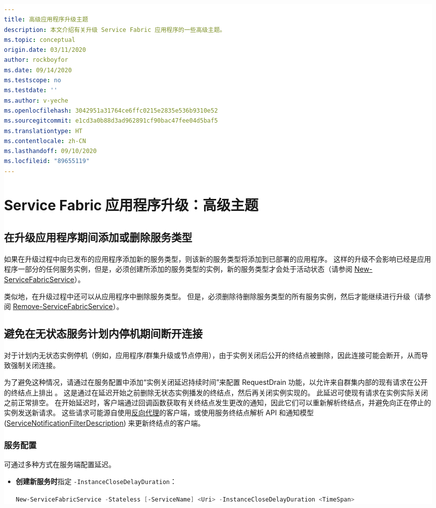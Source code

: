 ```yaml
---
title: 高级应用程序升级主题
description: 本文介绍有关升级 Service Fabric 应用程序的一些高级主题。
ms.topic: conceptual
origin.date: 03/11/2020
author: rockboyfor
ms.date: 09/14/2020
ms.testscope: no
ms.testdate: ''
ms.author: v-yeche
ms.openlocfilehash: 3042951a31764ce6ffc0215e2835e536b9310e52
ms.sourcegitcommit: e1cd3a0b88d3ad962891cf90bac47fee04d5baf5
ms.translationtype: HT
ms.contentlocale: zh-CN
ms.lasthandoff: 09/10/2020
ms.locfileid: "89655119"
---
```

# <a name="service-fabric-application-upgrade-advanced-topics"></a>Service Fabric 应用程序升级：高级主题

## <a name="add-or-remove-service-types-during-an-application-upgrade"></a>在升级应用程序期间添加或删除服务类型

如果在升级过程中向已发布的应用程序添加新的服务类型，则该新的服务类型将添加到已部署的应用程序。 这样的升级不会影响已经是应用程序一部分的任何服务实例，但是，必须创建所添加的服务类型的实例，新的服务类型才会处于活动状态（请参阅 [New-ServiceFabricService](https://docs.microsoft.com/powershell/module/servicefabric/new-servicefabricservice?view=azureservicefabricps)）。

类似地，在升级过程中还可以从应用程序中删除服务类型。 但是，必须删除待删除服务类型的所有服务实例，然后才能继续进行升级（请参阅 [Remove-ServiceFabricService](https://docs.microsoft.com/powershell/module/servicefabric/remove-servicefabricservice?view=azureservicefabricps)）。

## <a name="avoid-connection-drops-during-stateless-service-planned-downtime"></a>避免在无状态服务计划内停机期间断开连接

对于计划内无状态实例停机（例如，应用程序/群集升级或节点停用），由于实例关闭后公开的终结点被删除，因此连接可能会断开，从而导致强制关闭连接。

为了避免这种情况，请通过在服务配置中添加“实例关闭延迟持续时间”来配置 RequestDrain 功能，以允许来自群集内部的现有请求在公开的终结点上排出 。 这是通过在延迟开始之前删除无状态实例播发的终结点，然后再关闭实例实现的。 此延迟可使现有请求在实例实际关闭之前正常排空。 在开始延迟时，客户端通过回调函数获取有关终结点发生更改的通知，因此它们可以重新解析终结点，并避免向正在停止的实例发送新请求。 这些请求可能源自使用[反向代理](./service-fabric-reverseproxy.md)的客户端，或使用服务终结点解析 API 和通知模型 ([ServiceNotificationFilterDescription](https://docs.azure.cn/dotnet/api/system.fabric.description.servicenotificationfilterdescription?view=azure-dotnet)) 来更新终结点的客户端。

### <a name="service-configuration"></a>服务配置

可通过多种方式在服务端配置延迟。

 * **创建新服务时**指定 `-InstanceCloseDelayDuration`：

    ```powershell
    New-ServiceFabricService -Stateless [-ServiceName] <Uri> -InstanceCloseDelayDuration <TimeSpan>
    ```
